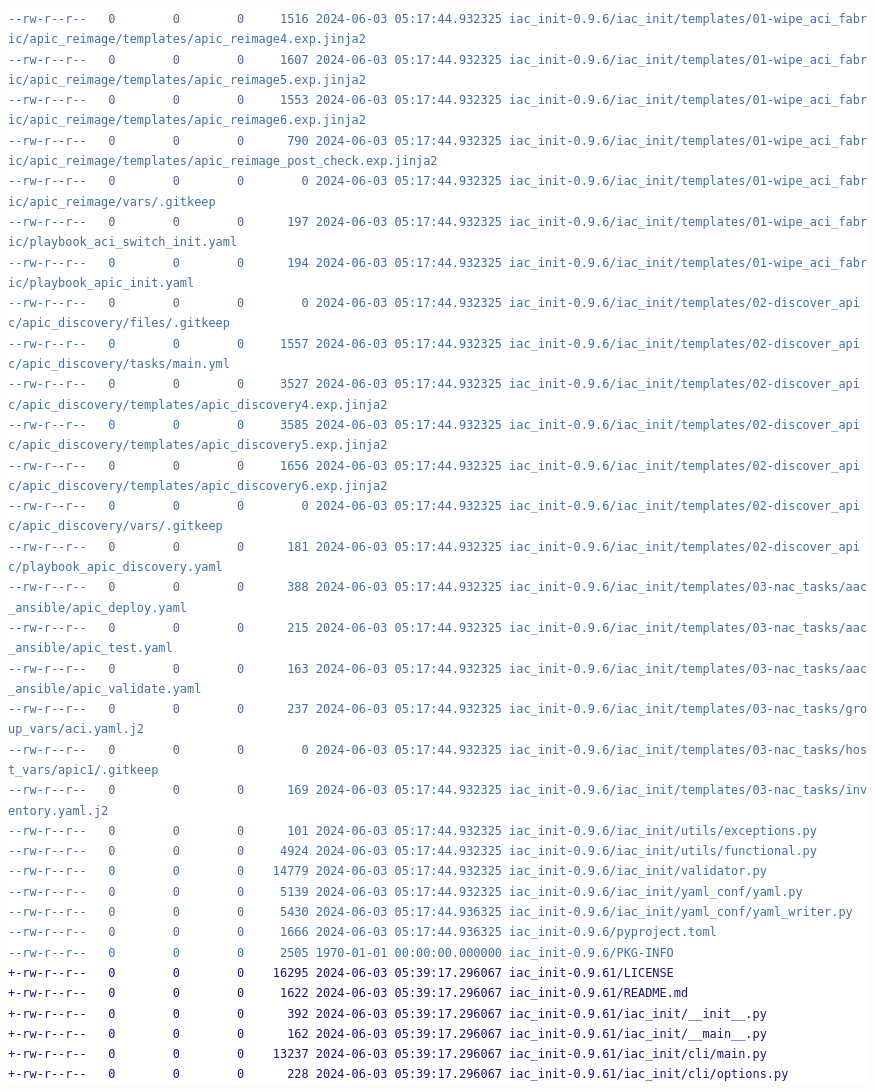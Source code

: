 ```diff
--rw-r--r--   0        0        0     1516 2024-06-03 05:17:44.932325 iac_init-0.9.6/iac_init/templates/01-wipe_aci_fabric/apic_reimage/templates/apic_reimage4.exp.jinja2
--rw-r--r--   0        0        0     1607 2024-06-03 05:17:44.932325 iac_init-0.9.6/iac_init/templates/01-wipe_aci_fabric/apic_reimage/templates/apic_reimage5.exp.jinja2
--rw-r--r--   0        0        0     1553 2024-06-03 05:17:44.932325 iac_init-0.9.6/iac_init/templates/01-wipe_aci_fabric/apic_reimage/templates/apic_reimage6.exp.jinja2
--rw-r--r--   0        0        0      790 2024-06-03 05:17:44.932325 iac_init-0.9.6/iac_init/templates/01-wipe_aci_fabric/apic_reimage/templates/apic_reimage_post_check.exp.jinja2
--rw-r--r--   0        0        0        0 2024-06-03 05:17:44.932325 iac_init-0.9.6/iac_init/templates/01-wipe_aci_fabric/apic_reimage/vars/.gitkeep
--rw-r--r--   0        0        0      197 2024-06-03 05:17:44.932325 iac_init-0.9.6/iac_init/templates/01-wipe_aci_fabric/playbook_aci_switch_init.yaml
--rw-r--r--   0        0        0      194 2024-06-03 05:17:44.932325 iac_init-0.9.6/iac_init/templates/01-wipe_aci_fabric/playbook_apic_init.yaml
--rw-r--r--   0        0        0        0 2024-06-03 05:17:44.932325 iac_init-0.9.6/iac_init/templates/02-discover_apic/apic_discovery/files/.gitkeep
--rw-r--r--   0        0        0     1557 2024-06-03 05:17:44.932325 iac_init-0.9.6/iac_init/templates/02-discover_apic/apic_discovery/tasks/main.yml
--rw-r--r--   0        0        0     3527 2024-06-03 05:17:44.932325 iac_init-0.9.6/iac_init/templates/02-discover_apic/apic_discovery/templates/apic_discovery4.exp.jinja2
--rw-r--r--   0        0        0     3585 2024-06-03 05:17:44.932325 iac_init-0.9.6/iac_init/templates/02-discover_apic/apic_discovery/templates/apic_discovery5.exp.jinja2
--rw-r--r--   0        0        0     1656 2024-06-03 05:17:44.932325 iac_init-0.9.6/iac_init/templates/02-discover_apic/apic_discovery/templates/apic_discovery6.exp.jinja2
--rw-r--r--   0        0        0        0 2024-06-03 05:17:44.932325 iac_init-0.9.6/iac_init/templates/02-discover_apic/apic_discovery/vars/.gitkeep
--rw-r--r--   0        0        0      181 2024-06-03 05:17:44.932325 iac_init-0.9.6/iac_init/templates/02-discover_apic/playbook_apic_discovery.yaml
--rw-r--r--   0        0        0      388 2024-06-03 05:17:44.932325 iac_init-0.9.6/iac_init/templates/03-nac_tasks/aac_ansible/apic_deploy.yaml
--rw-r--r--   0        0        0      215 2024-06-03 05:17:44.932325 iac_init-0.9.6/iac_init/templates/03-nac_tasks/aac_ansible/apic_test.yaml
--rw-r--r--   0        0        0      163 2024-06-03 05:17:44.932325 iac_init-0.9.6/iac_init/templates/03-nac_tasks/aac_ansible/apic_validate.yaml
--rw-r--r--   0        0        0      237 2024-06-03 05:17:44.932325 iac_init-0.9.6/iac_init/templates/03-nac_tasks/group_vars/aci.yaml.j2
--rw-r--r--   0        0        0        0 2024-06-03 05:17:44.932325 iac_init-0.9.6/iac_init/templates/03-nac_tasks/host_vars/apic1/.gitkeep
--rw-r--r--   0        0        0      169 2024-06-03 05:17:44.932325 iac_init-0.9.6/iac_init/templates/03-nac_tasks/inventory.yaml.j2
--rw-r--r--   0        0        0      101 2024-06-03 05:17:44.932325 iac_init-0.9.6/iac_init/utils/exceptions.py
--rw-r--r--   0        0        0     4924 2024-06-03 05:17:44.932325 iac_init-0.9.6/iac_init/utils/functional.py
--rw-r--r--   0        0        0    14779 2024-06-03 05:17:44.932325 iac_init-0.9.6/iac_init/validator.py
--rw-r--r--   0        0        0     5139 2024-06-03 05:17:44.932325 iac_init-0.9.6/iac_init/yaml_conf/yaml.py
--rw-r--r--   0        0        0     5430 2024-06-03 05:17:44.936325 iac_init-0.9.6/iac_init/yaml_conf/yaml_writer.py
--rw-r--r--   0        0        0     1666 2024-06-03 05:17:44.936325 iac_init-0.9.6/pyproject.toml
--rw-r--r--   0        0        0     2505 1970-01-01 00:00:00.000000 iac_init-0.9.6/PKG-INFO
+-rw-r--r--   0        0        0    16295 2024-06-03 05:39:17.296067 iac_init-0.9.61/LICENSE
+-rw-r--r--   0        0        0     1622 2024-06-03 05:39:17.296067 iac_init-0.9.61/README.md
+-rw-r--r--   0        0        0      392 2024-06-03 05:39:17.296067 iac_init-0.9.61/iac_init/__init__.py
+-rw-r--r--   0        0        0      162 2024-06-03 05:39:17.296067 iac_init-0.9.61/iac_init/__main__.py
+-rw-r--r--   0        0        0    13237 2024-06-03 05:39:17.296067 iac_init-0.9.61/iac_init/cli/main.py
+-rw-r--r--   0        0        0      228 2024-06-03 05:39:17.296067 iac_init-0.9.61/iac_init/cli/options.py
```